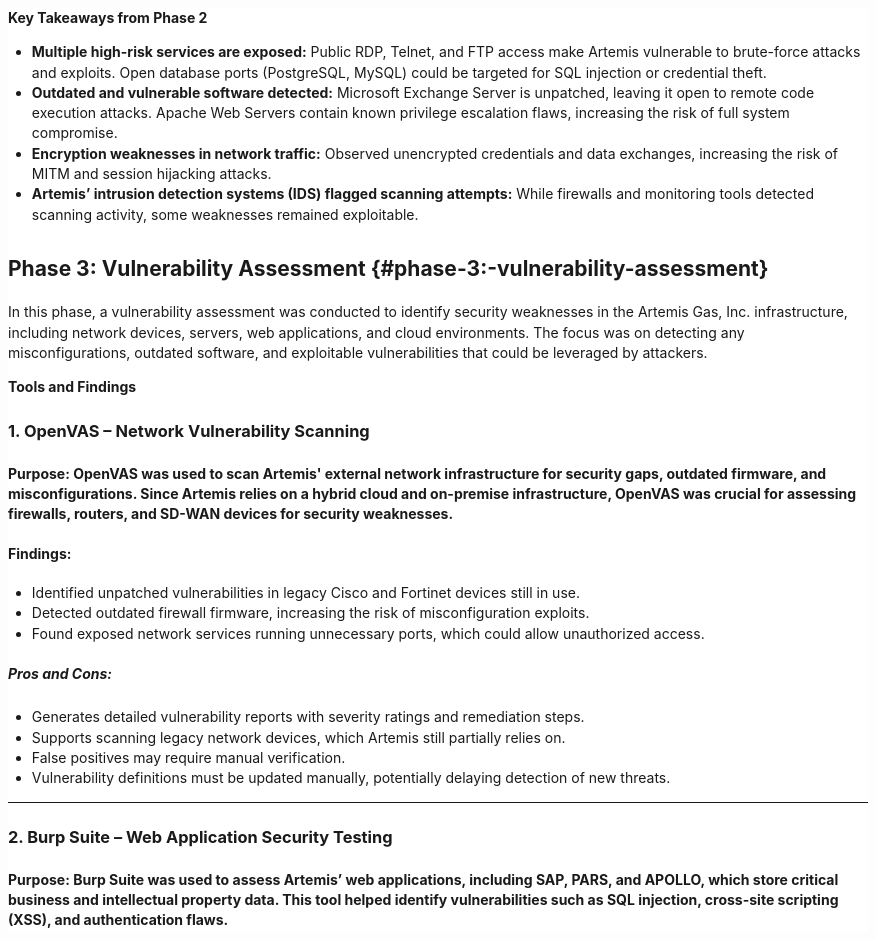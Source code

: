 **Key Takeaways from Phase 2**

* **Multiple high-risk services are exposed:** Public RDP, Telnet, and FTP access make Artemis vulnerable to brute-force attacks and exploits. Open database ports (PostgreSQL, MySQL) could be targeted for SQL injection or credential theft.  
* **Outdated and vulnerable software detected:** Microsoft Exchange Server is unpatched, leaving it open to remote code execution attacks. Apache Web Servers contain known privilege escalation flaws, increasing the risk of full system compromise.  
* **Encryption weaknesses in network traffic:** Observed unencrypted credentials and data exchanges, increasing the risk of MITM and session hijacking attacks.  
* **Artemis’ intrusion detection systems (IDS) flagged scanning attempts:** While firewalls and monitoring tools detected scanning activity, some weaknesses remained exploitable.

## **Phase 3: Vulnerability Assessment** {#phase-3:-vulnerability-assessment}

In this phase, a vulnerability assessment was conducted to identify security weaknesses in the Artemis Gas, Inc. infrastructure, including network devices, servers, web applications, and cloud environments. The focus was on detecting any misconfigurations, outdated software, and exploitable vulnerabilities that could be leveraged by attackers.

**Tools and Findings**

### **1\. OpenVAS – Network Vulnerability Scanning**

#### **Purpose:** OpenVAS was used to scan Artemis' external network infrastructure for security gaps, outdated firmware, and misconfigurations. Since Artemis relies on a hybrid cloud and on-premise infrastructure, OpenVAS was crucial for assessing firewalls, routers, and SD-WAN devices for security weaknesses.

#### **Findings:**

* Identified unpatched vulnerabilities in legacy Cisco and Fortinet devices still in use.  
* Detected outdated firewall firmware, increasing the risk of misconfiguration exploits.  
* Found exposed network services running unnecessary ports, which could allow unauthorized access.

##### **Pros and Cons:**

* Generates detailed vulnerability reports with severity ratings and remediation steps.  
* Supports scanning legacy network devices, which Artemis still partially relies on.  
* False positives may require manual verification.  
* Vulnerability definitions must be updated manually, potentially delaying detection of new threats.

---

### **2\. Burp Suite – Web Application Security Testing**

#### **Purpose:** Burp Suite was used to assess Artemis’ web applications, including SAP, PARS, and APOLLO, which store critical business and intellectual property data. This tool helped identify vulnerabilities such as SQL injection, cross-site scripting (XSS), and authentication flaws.
